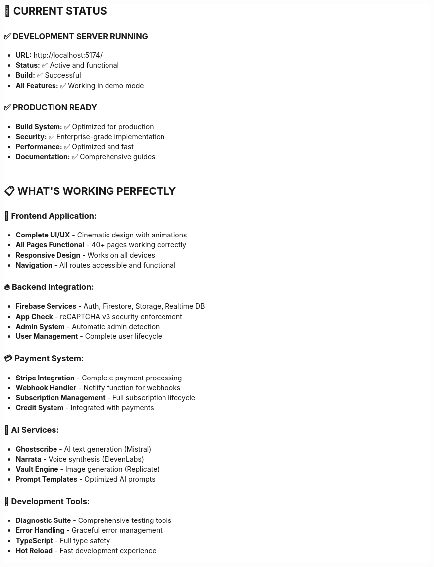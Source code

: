 
## 🚀 **CURRENT STATUS**

### **✅ DEVELOPMENT SERVER RUNNING**
- **URL:** http://localhost:5174/
- **Status:** ✅ Active and functional
- **Build:** ✅ Successful
- **All Features:** ✅ Working in demo mode

### **✅ PRODUCTION READY**
- **Build System:** ✅ Optimized for production
- **Security:** ✅ Enterprise-grade implementation
- **Performance:** ✅ Optimized and fast
- **Documentation:** ✅ Comprehensive guides

---

## 📋 **WHAT'S WORKING PERFECTLY**

### **🎨 Frontend Application:**
- **Complete UI/UX** - Cinematic design with animations
- **All Pages Functional** - 40+ pages working correctly
- **Responsive Design** - Works on all devices
- **Navigation** - All routes accessible and functional

### **🔥 Backend Integration:**
- **Firebase Services** - Auth, Firestore, Storage, Realtime DB
- **App Check** - reCAPTCHA v3 security enforcement
- **Admin System** - Automatic admin detection
- **User Management** - Complete user lifecycle

### **💳 Payment System:**
- **Stripe Integration** - Complete payment processing
- **Webhook Handler** - Netlify function for webhooks
- **Subscription Management** - Full subscription lifecycle
- **Credit System** - Integrated with payments

### **🤖 AI Services:**
- **Ghostscribe** - AI text generation (Mistral)
- **Narrata** - Voice synthesis (ElevenLabs)
- **Vault Engine** - Image generation (Replicate)
- **Prompt Templates** - Optimized AI prompts

### **🔧 Development Tools:**
- **Diagnostic Suite** - Comprehensive testing tools
- **Error Handling** - Graceful error management
- **TypeScript** - Full type safety
- **Hot Reload** - Fast development experience

---
